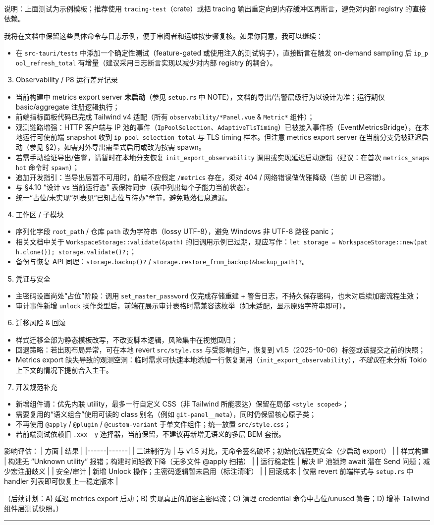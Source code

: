 说明：上面测试为示例模板；推荐使用 `tracing-test`（crate）或把 tracing 输出重定向到内存缓冲区再断言，避免对内部 registry 的直接依赖。

我将在文档中保留这些具体命令与日志示例，便于审阅者和运维按步骤复核。如果你同意，我可以继续：
- 在 `src-tauri/tests` 中添加一个确定性测试（feature-gated 或使用注入的测试钩子），直接断言在触发 on-demand sampling 后 `ip_pool_refresh_total` 有增量（建议采用日志断言实现以减少对内部 registry 的耦合）。

3. Observability / P8 运行差异记录
  - 当前构建中 metrics export server **未启动**（参见 `setup.rs` 中 NOTE），文档的导出/告警层级行为以设计为准；运行期仅 basic/aggregate 注册逻辑执行；
  - 前端指标面板代码已完成 Tailwind v4 适配（所有 `observability/*Panel.vue` & `Metric*` 组件）；
  - 观测链路增强：HTTP 客户端与 IP 池的事件（`IpPoolSelection`、`AdaptiveTlsTiming`）已被接入事件桥（EventMetricsBridge），在本地运行可使前端 snapshot 收到 `ip_pool_selection_total` 与 TLS timing 样本。但注意 metrics export server 在当前分支仍被延迟启动（参见 §2），如需对外导出需显式启用或改为按需 spawn。
  - 若需手动验证导出/告警，请暂时在本地分支恢复 `init_export_observability` 调用或实现延迟启动逻辑（建议：在首次 `metrics_snapshot` 命令时 `spawn`）；
  - 追加开发指引：当导出层暂不可用时，前端不应假定 `/metrics` 存在，须对 404 / 网络错误做优雅降级（当前 UI 已容错）。
  - 与 §4.10 “设计 vs 当前运行态” 表保持同步（表中列出每个子能力当前状态）。
  - 统一“占位/未实现”列表见“已知占位与待办”章节，避免散落信息遗漏。

4. 工作区 / 子模块
  - 序列化字段 `root_path` / 仓库 `path` 改为字符串（lossy UTF-8），避免 Windows 非 UTF-8 路径 panic；
  - 相关文档中关于 `WorkspaceStorage::validate(&path)` 的旧调用示例已过期，现应写作：`let storage = WorkspaceStorage::new(path.clone()); storage.validate()?;`；
  - 备份与恢复 API 同理：`storage.backup()?` / `storage.restore_from_backup(&backup_path)?`。

5. 凭证与安全
  - 主密码设置尚处“占位”阶段：调用 `set_master_password` 仅完成存储重建 + 警告日志，不持久保存密码，也未对后续加密流程生效；
  - 审计事件新增 `unlock` 操作类型后，前端在展示审计表格时需兼容该枚举（如未适配，显示原始字符串即可）。

6. 迁移风险 & 回滚
  - 样式迁移全部为静态模板改写，不改变脚本逻辑，风险集中在视觉回归；
  - 回退策略：若出现布局异常，可在本地 revert `src/style.css` 与受影响组件，恢复到 v1.5（2025-10-06）标签或该提交之前的快照；
  - Metrics export 缺失导致的观测空洞：临时需求可快速本地添加一行恢复调用（`init_export_observability`），*不建议*在未分析 Tokio 上下文的情况下提前合入主干。

7. 开发规范补充
  - 新增组件请：优先内联 utility，最多一行自定义 CSS（非 Tailwind 所能表达）保留在局部 `<style scoped>`；
  - 需要复用的“语义组合”使用可读的 class 别名（例如 `git-panel__meta`），同时仍保留核心原子类；
  - 不再使用 `@apply` / `@plugin` / `@custom-variant` 于单文件组件；统一放置 `src/style.css`；
  - 若前端测试依赖旧 `.xxx__y` 选择器，当前保留，不建议再新增无语义的多层 BEM 套嵌。

影响评估：
| 方面 | 结果 |
|------|------|
| 二进制行为 | 与 v1.5 对比，无命令签名破坏；初始化流程更安全（少启动 export） |
| 样式构建 | 构建无 “Unknown utility” 报错；构建时间轻微下降（无多文件 @apply 扫描） |
| 运行稳定性 | 解决 IP 池锁跨 await 潜在 Send 问题；减少宏注册歧义 |
| 安全/审计 | 新增 Unlock 操作；主密码逻辑暂未启用（标注清晰） |
| 回滚成本 | 仅需 revert 前端样式与 `setup.rs` 中 handler 列表即可恢复上一稳定版本 |

（后续计划：A) 延迟 metrics export 启动；B) 实现真正的加密主密码流；C) 清理 credential 命令中占位/unused 警告；D) 增补 Tailwind 组件层测试快照。）

---